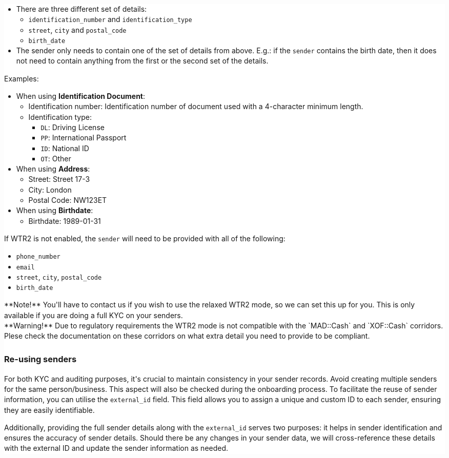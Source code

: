 * There are three different set of details:
  - `identification_number` and `identification_type`
  - `street`, `city` and `postal_code`
  - `birth_date`
* The sender only needs to contain one of the set of details from above.
  E.g.: if the `sender` contains the birth date, then it does not need to contain anything from the first or the second set of the details.

Examples:

* When using **Identification Document**:
  * Identification number: Identification number of document used with a 4-character minimum length.
  * Identification type:
    - `DL`: Driving License
    - `PP`: International Passport
    - `ID`: National ID
    - `OT`: Other
* When using **Address**:
  * Street: Street 17-3
  * City: London
  * Postal Code: NW123ET
* When using **Birthdate**:
  * Birthdate: 1989-01-31

If WTR2 is not enabled, the `sender` will need to be provided with all of the following:

* `phone_number`
* `email`
* `street`, `city`, `postal_code`
* `birth_date`

<div class="alert alert-info" markdown="1">
**Note!** You'll have to contact us if you wish to use the relaxed WTR2 mode, so we can set this up for you. This is only available if you are doing a full KYC on your senders.
</div>

<div class="alert alert-warning" markdown="1">
**Warning!** Due to regulatory requirements the WTR2 mode is not compatible with the `MAD::Cash` and `XOF::Cash` corridors. Plese check the documentation on these corridors on what extra detail you need to provide to be compliant.
</div>

### Re-using senders

For both KYC and auditing purposes, it's crucial to maintain consistency in your sender records. Avoid creating multiple senders for the same person/business. This aspect will also be checked during the onboarding process. To facilitate the reuse of sender information, you can utilise the `external_id` field. This field allows you to assign a unique and custom ID to each sender, ensuring they are easily identifiable.

Additionally, providing the full sender details along with the `external_id` serves two purposes: it helps in sender identification and ensures the accuracy of sender details. Should there be any changes in your sender data, we will cross-reference these details with the external ID and update the sender information as needed.
